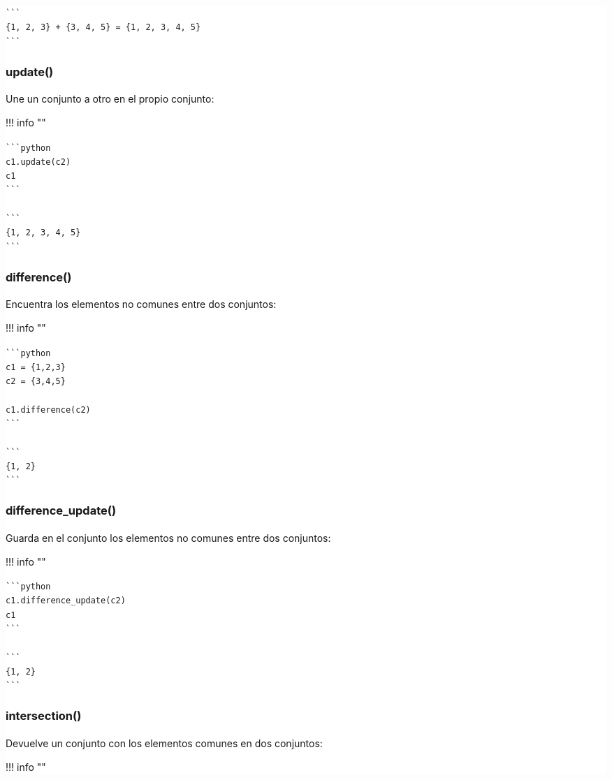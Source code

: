     ```
    {1, 2, 3} + {3, 4, 5} = {1, 2, 3, 4, 5}
    ```

### update()

Une un conjunto a otro en el propio conjunto:

!!! info ""
    
    ```python
    c1.update(c2)
    c1
    ```

    ```
    {1, 2, 3, 4, 5}
    ```

### difference()

Encuentra los elementos no comunes entre dos conjuntos:

!!! info ""
    
    ```python
    c1 = {1,2,3}
    c2 = {3,4,5}

    c1.difference(c2)
    ```

    ```
    {1, 2}
    ```

### difference_update()

Guarda en el conjunto los elementos no comunes entre dos conjuntos:

!!! info ""
    
    ```python
    c1.difference_update(c2)
    c1
    ```

    ```
    {1, 2}
    ```

### intersection()

Devuelve un conjunto con los elementos comunes en dos conjuntos:

!!! info ""
    
